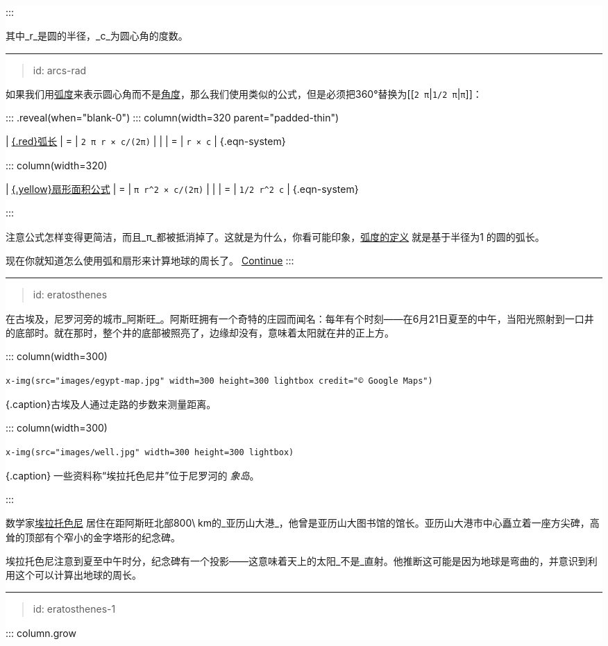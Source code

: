 :::

其中_r_是圆的半径，_c_为圆心角的度数。

---
> id: arcs-rad

如果我们用[弧度](gloss:radians)来表示圆心角而不是[角度](gloss:degrees)，那么我们使用类似的公式，但是必须把360°替换为[[`2 π`|`1/2 π`|`π`]]：

::: .reveal(when="blank-0")
::: column(width=320 parent="padded-thin")

| [{.red}弧长](pill) | = | `2 π r × c/(2π)` |
|                    | = | `r × c`          |
{.eqn-system}

::: column(width=320)

| [{.yellow}扇形面积公式](pill) | = | `π r^2 × c/(2π)` |
|                             | = | `1/2 r^2 c`      |
{.eqn-system}

:::

注意公式怎样变得更简洁，而且_π_都被抵消掉了。这就是为什么，你看可能印象，[弧度的定义](/course/circles/radians#radians) 就是基于半径为1 的圆的弧长。

现在你就知道怎么使用弧和扇形来计算地球的周长了。 [Continue](btn:next)
:::

---
> id: eratosthenes

在古埃及，尼罗河旁的城市_阿斯旺_。阿斯旺拥有一个奇特的庄园而闻名：每年有个时刻——在6月21日夏至的中午，当阳光照射到一口井的底部时。就在那时，整个井的底部被照亮了，边缘却没有，意味着太阳就在井的正上方。

::: column(width=300)

    x-img(src="images/egypt-map.jpg" width=300 height=300 lightbox credit="© Google Maps")

{.caption}古埃及人通过走路的步数来测量距离。

::: column(width=300)

    x-img(src="images/well.jpg" width=300 height=300 lightbox)

{.caption} 一些资料称“埃拉托色尼井”位于尼罗河的 _象岛_。

:::

数学家[埃拉托色尼](bio:eratosthenes) 居住在距阿斯旺北部800\ km的_亚历山大港_，他曾是亚历山大图书馆的馆长。亚历山大港市中心矗立着一座方尖碑，高耸的顶部有个窄小的金字塔形的纪念碑。

埃拉托色尼注意到夏至中午时分，纪念碑有一个投影——这意味着天上的太阳_不是_直射。他推断这可能是因为地球是弯曲的，并意识到利用这个可以计算出地球的周长。

---
> id: eratosthenes-1

::: column.grow
